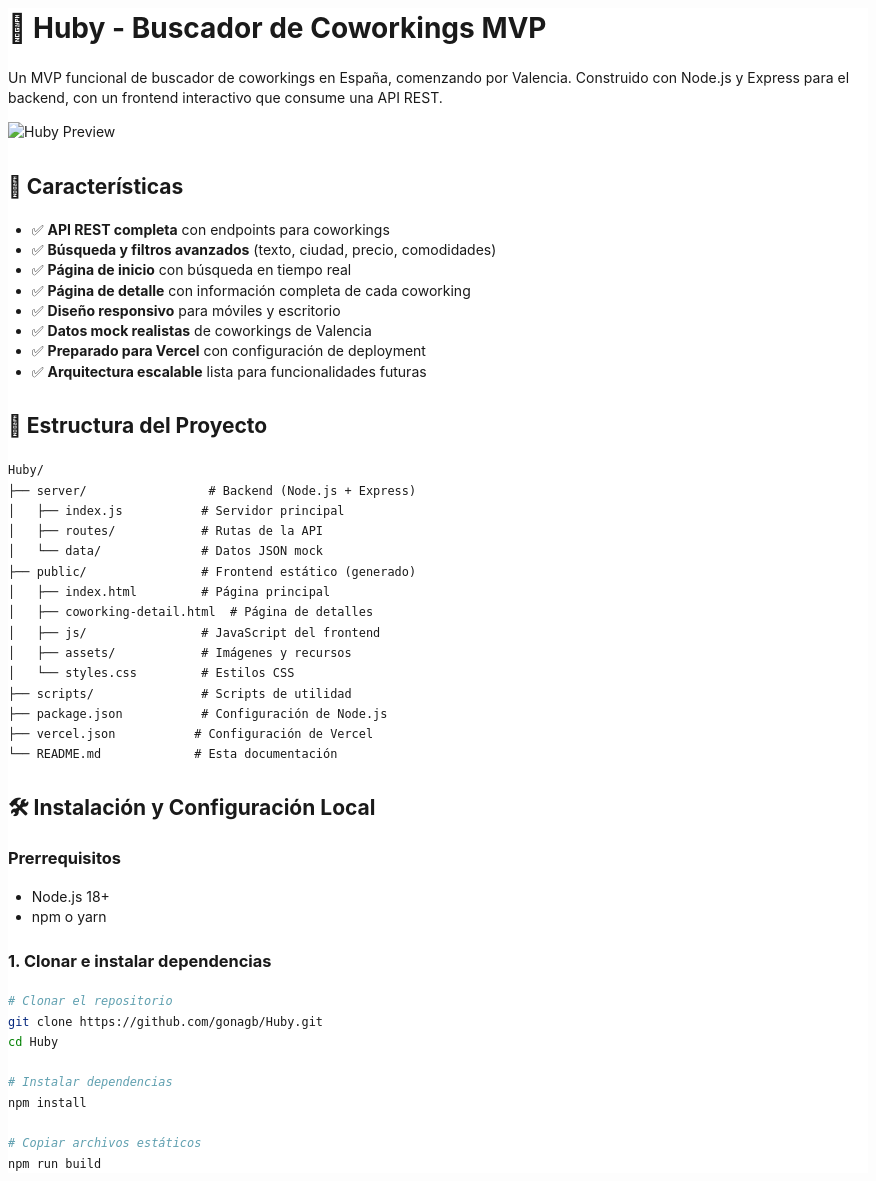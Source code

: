 # 🏢 Huby - Buscador de Coworkings MVP

Un MVP funcional de buscador de coworkings en España, comenzando por Valencia. Construido con Node.js y Express para el backend, con un frontend interactivo que consume una API REST.

![Huby Preview](./Huby/assets/main/mainImage.jpeg)

## 🚀 Características

- ✅ **API REST completa** con endpoints para coworkings
- ✅ **Búsqueda y filtros avanzados** (texto, ciudad, precio, comodidades)
- ✅ **Página de inicio** con búsqueda en tiempo real
- ✅ **Página de detalle** con información completa de cada coworking
- ✅ **Diseño responsivo** para móviles y escritorio
- ✅ **Datos mock realistas** de coworkings de Valencia
- ✅ **Preparado para Vercel** con configuración de deployment
- ✅ **Arquitectura escalable** lista para funcionalidades futuras

## 📁 Estructura del Proyecto

```
Huby/
├── server/                 # Backend (Node.js + Express)
│   ├── index.js           # Servidor principal
│   ├── routes/            # Rutas de la API
│   └── data/              # Datos JSON mock
├── public/                # Frontend estático (generado)
│   ├── index.html         # Página principal
│   ├── coworking-detail.html  # Página de detalles
│   ├── js/                # JavaScript del frontend
│   ├── assets/            # Imágenes y recursos
│   └── styles.css         # Estilos CSS
├── scripts/               # Scripts de utilidad
├── package.json           # Configuración de Node.js
├── vercel.json           # Configuración de Vercel
└── README.md             # Esta documentación
```

## 🛠️ Instalación y Configuración Local

### Prerrequisitos
- Node.js 18+ 
- npm o yarn

### 1. Clonar e instalar dependencias

```bash
# Clonar el repositorio
git clone https://github.com/gonagb/Huby.git
cd Huby

# Instalar dependencias
npm install

# Copiar archivos estáticos
npm run build
```
